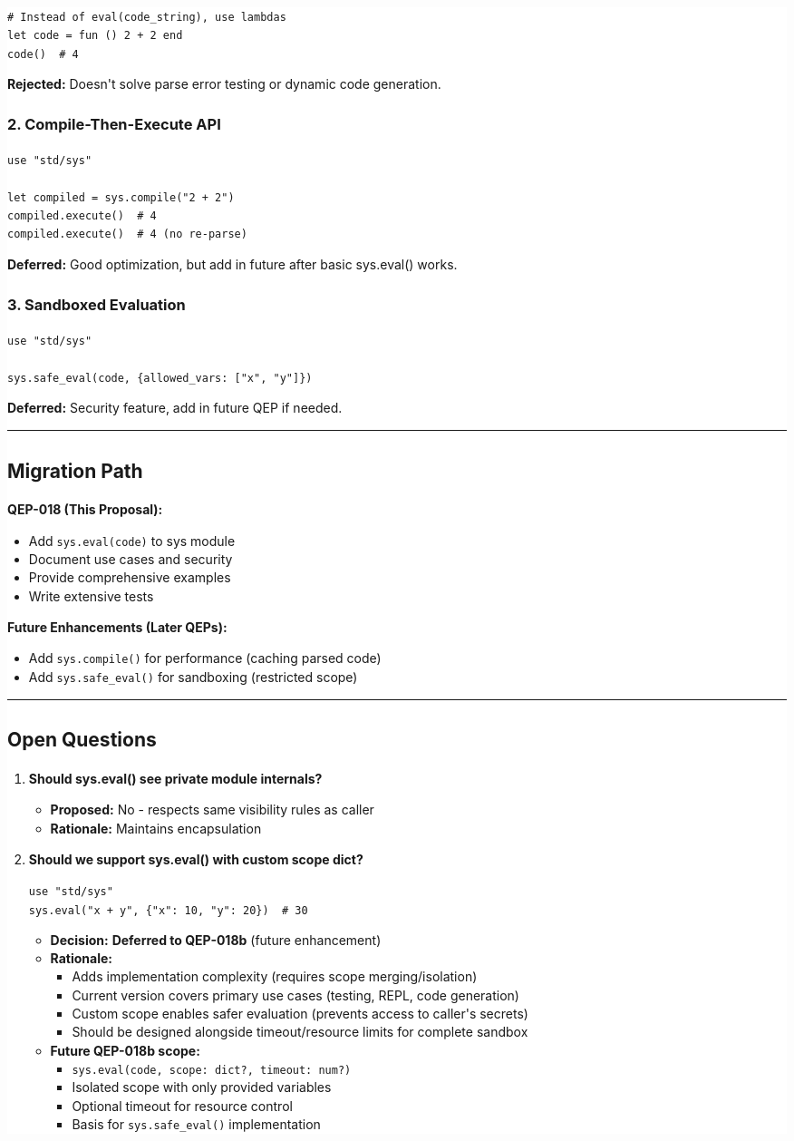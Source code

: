 ```quest
# Instead of eval(code_string), use lambdas
let code = fun () 2 + 2 end
code()  # 4
```

**Rejected:** Doesn't solve parse error testing or dynamic code generation.

### 2. Compile-Then-Execute API

```quest
use "std/sys"

let compiled = sys.compile("2 + 2")
compiled.execute()  # 4
compiled.execute()  # 4 (no re-parse)
```

**Deferred:** Good optimization, but add in future after basic sys.eval() works.

### 3. Sandboxed Evaluation

```quest
use "std/sys"

sys.safe_eval(code, {allowed_vars: ["x", "y"]})
```

**Deferred:** Security feature, add in future QEP if needed.

---

## Migration Path

**QEP-018 (This Proposal):**
- Add `sys.eval(code)` to sys module
- Document use cases and security
- Provide comprehensive examples
- Write extensive tests

**Future Enhancements (Later QEPs):**
- Add `sys.compile()` for performance (caching parsed code)
- Add `sys.safe_eval()` for sandboxing (restricted scope)

---

## Open Questions

1. **Should sys.eval() see private module internals?**
   - **Proposed:** No - respects same visibility rules as caller
   - **Rationale:** Maintains encapsulation

2. **Should we support sys.eval() with custom scope dict?**
   ```quest
   use "std/sys"
   sys.eval("x + y", {"x": 10, "y": 20})  # 30
   ```
   - **Decision:** **Deferred to QEP-018b** (future enhancement)
   - **Rationale:**
     - Adds implementation complexity (requires scope merging/isolation)
     - Current version covers primary use cases (testing, REPL, code generation)
     - Custom scope enables safer evaluation (prevents access to caller's secrets)
     - Should be designed alongside timeout/resource limits for complete sandbox
   - **Future QEP-018b scope:**
     - `sys.eval(code, scope: dict?, timeout: num?)`
     - Isolated scope with only provided variables
     - Optional timeout for resource control
     - Basis for `sys.safe_eval()` implementation